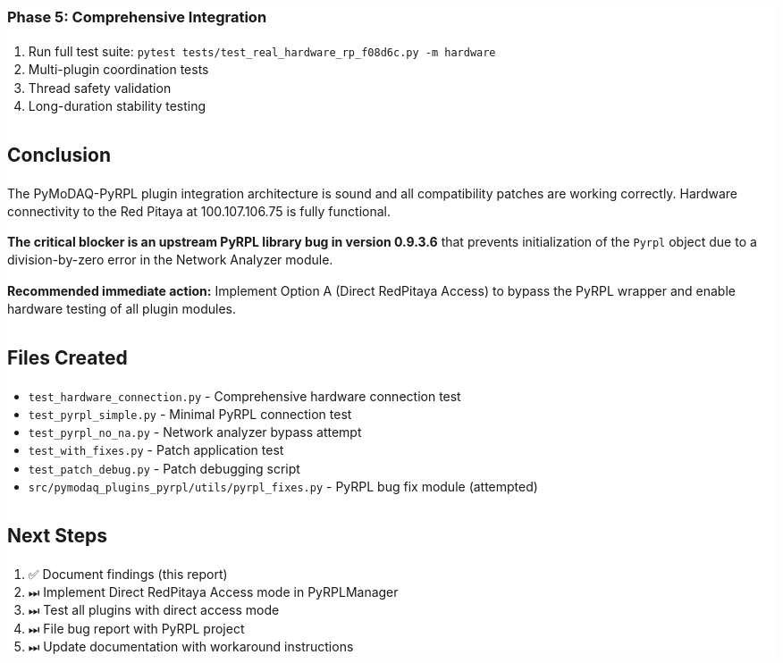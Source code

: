 ### Phase 5: Comprehensive Integration
1. Run full test suite: `pytest tests/test_real_hardware_rp_f08d6c.py -m hardware`
2. Multi-plugin coordination tests
3. Thread safety validation
4. Long-duration stability testing

## Conclusion

The PyMoDAQ-PyRPL plugin integration architecture is sound and all compatibility patches are working correctly. Hardware connectivity to the Red Pitaya at 100.107.106.75 is fully functional. 

**The critical blocker is an upstream PyRPL library bug in version 0.9.3.6** that prevents initialization of the `Pyrpl` object due to a division-by-zero error in the Network Analyzer module.

**Recommended immediate action:** Implement Option A (Direct RedPitaya Access) to bypass the PyRPL wrapper and enable hardware testing of all plugin modules.

## Files Created

- `test_hardware_connection.py` - Comprehensive hardware connection test
- `test_pyrpl_simple.py` - Minimal PyRPL connection test
- `test_pyrpl_no_na.py` - Network analyzer bypass attempt
- `test_with_fixes.py` - Patch application test
- `test_patch_debug.py` - Patch debugging script
- `src/pymodaq_plugins_pyrpl/utils/pyrpl_fixes.py` - PyRPL bug fix module (attempted)

## Next Steps

1. ✅ Document findings (this report)
2. ⏭ Implement Direct RedPitaya Access mode in PyRPLManager
3. ⏭ Test all plugins with direct access mode
4. ⏭ File bug report with PyRPL project
5. ⏭ Update documentation with workaround instructions
